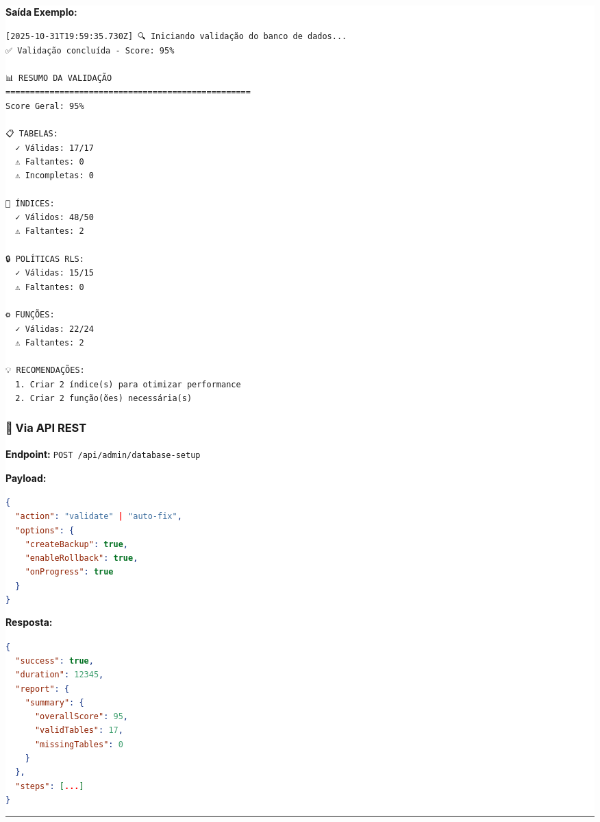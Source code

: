 **Saída Exemplo:**
```
[2025-10-31T19:59:35.730Z] 🔍 Iniciando validação do banco de dados...
✅ Validação concluída - Score: 95%

📊 RESUMO DA VALIDAÇÃO
==================================================
Score Geral: 95%

📋 TABELAS:
  ✓ Válidas: 17/17
  ⚠ Faltantes: 0
  ⚠ Incompletas: 0

🔧 ÍNDICES:
  ✓ Válidos: 48/50
  ⚠ Faltantes: 2

🔒 POLÍTICAS RLS:
  ✓ Válidas: 15/15
  ⚠ Faltantes: 0

⚙️ FUNÇÕES:
  ✓ Válidas: 22/24
  ⚠ Faltantes: 2

💡 RECOMENDAÇÕES:
  1. Criar 2 índice(s) para otimizar performance
  2. Criar 2 função(ões) necessária(s)
```

### 🔧 Via API REST

**Endpoint:** `POST /api/admin/database-setup`

**Payload:**
```json
{
  "action": "validate" | "auto-fix",
  "options": {
    "createBackup": true,
    "enableRollback": true,
    "onProgress": true
  }
}
```

**Resposta:**
```json
{
  "success": true,
  "duration": 12345,
  "report": {
    "summary": {
      "overallScore": 95,
      "validTables": 17,
      "missingTables": 0
    }
  },
  "steps": [...]
}
```

---